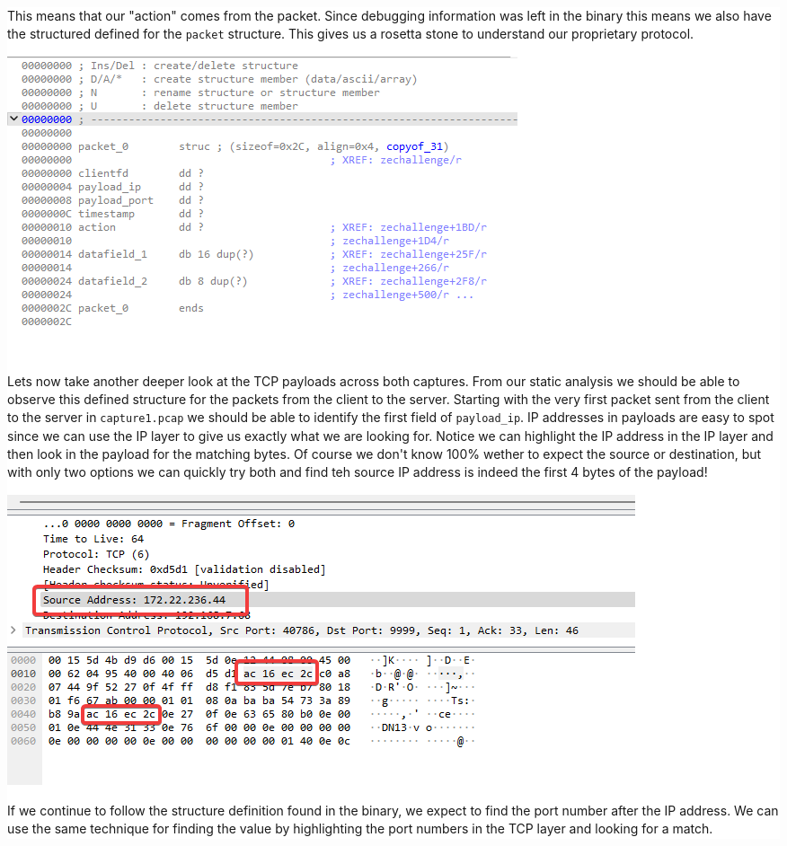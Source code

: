This means that our "action" comes from the packet.  Since debugging information was left in the binary this means we also have the structured defined for the `packet` structure.  This gives us a rosetta stone to understand our proprietary protocol.

![](assets/2022-11-05-12-13-54.png)

Lets now take another deeper look at the TCP payloads across both captures.  From our static analysis we should be able to observe this defined structure for the packets from the client to the server. Starting with the very first packet sent from the client to the server in `capture1.pcap` we should be able to identify the first field of `payload_ip`.  IP addresses in payloads are easy to spot since we can use the IP layer to give us exactly what we are looking for.  Notice we can highlight the IP address in the IP layer and then look in the payload for the matching bytes.  Of course we don't know 100% wether to expect the source or destination, but with only two options we can quickly try both and find teh source IP address is indeed the first 4 bytes of the payload!

![](assets/2022-11-07-10-40-38.png)

If we continue to follow the structure definition found in the binary, we expect to find the port number after the IP address. We can use the same technique for finding the value by highlighting the port numbers in the TCP layer and looking for a match.
